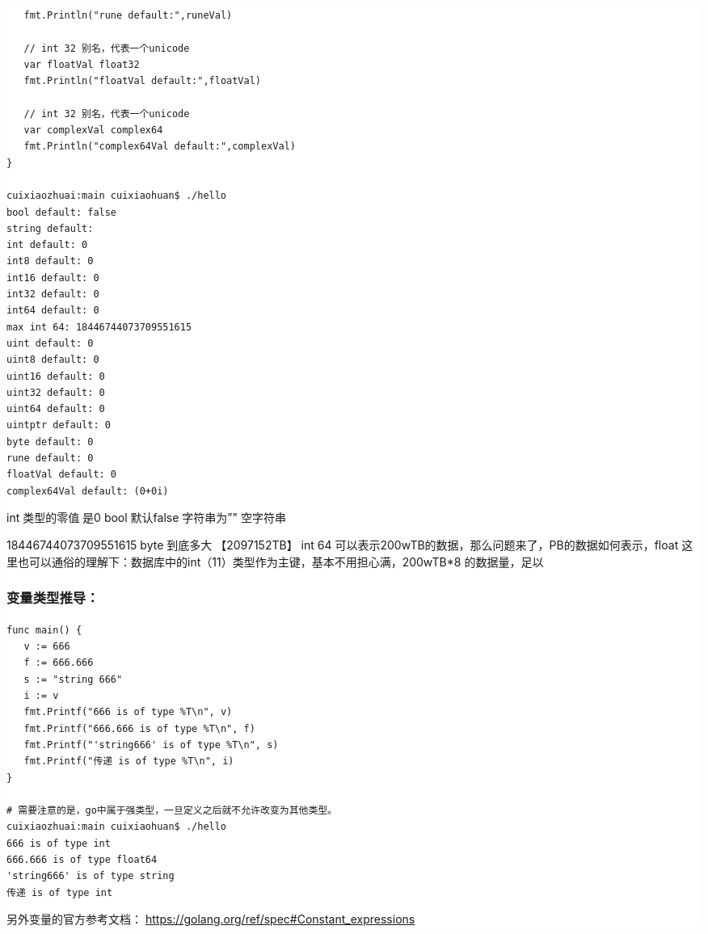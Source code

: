 ```
   fmt.Println("rune default:",runeVal)

   // int 32 别名，代表一个unicode
   var floatVal float32
   fmt.Println("floatVal default:",floatVal)

   // int 32 别名，代表一个unicode
   var complexVal complex64
   fmt.Println("complex64Val default:",complexVal)
}

cuixiaozhuai:main cuixiaohuan$ ./hello
bool default: false
string default:
int default: 0
int8 default: 0
int16 default: 0
int32 default: 0
int64 default: 0
max int 64: 18446744073709551615
uint default: 0
uint8 default: 0
uint16 default: 0
uint32 default: 0
uint64 default: 0
uintptr default: 0
byte default: 0
rune default: 0
floatVal default: 0
complex64Val default: (0+0i)
```
int 类型的零值 是0 bool 默认false  字符串为”" 空字符串

18446744073709551615 byte 到底多大 【2097152TB】
int 64 可以表示200wTB的数据，那么问题来了，PB的数据如何表示，float
这里也可以通俗的理解下：数据库中的int（11）类型作为主键，基本不用担心满，200wTB*8 的数据量，足以


### 变量类型推导：
```
func main() {
   v := 666
   f := 666.666
   s := "string 666"
   i := v
   fmt.Printf("666 is of type %T\n", v)
   fmt.Printf("666.666 is of type %T\n", f)
   fmt.Printf("'string666' is of type %T\n", s)
   fmt.Printf("传递 is of type %T\n", i)
}

# 需要注意的是，go中属于强类型，一旦定义之后就不允许改变为其他类型。
cuixiaozhuai:main cuixiaohuan$ ./hello
666 is of type int
666.666 is of type float64
'string666' is of type string
传递 is of type int
```
另外变量的官方参考文档：
https://golang.org/ref/spec#Constant_expressions
